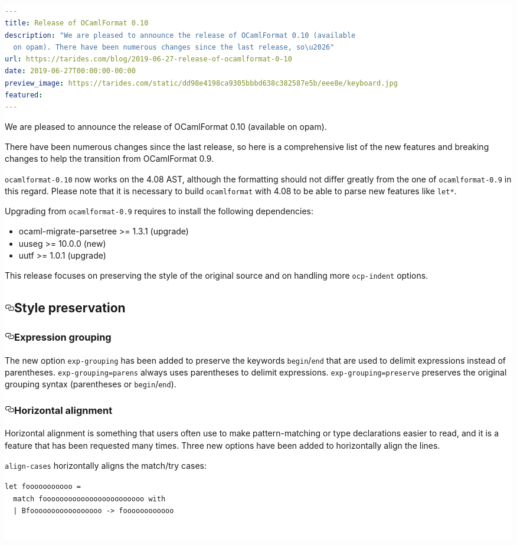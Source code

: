 ```yaml
---
title: Release of OCamlFormat 0.10
description: "We are pleased to announce the release of OCamlFormat 0.10 (available
  on opam). There have been numerous changes since the last release, so\u2026"
url: https://tarides.com/blog/2019-06-27-release-of-ocamlformat-0-10
date: 2019-06-27T00:00:00-00:00
preview_image: https://tarides.com/static/dd98e4198ca9305bbbd638c382587e5b/eee8e/keyboard.jpg
featured:
---
```


<p>We are pleased to announce the release of OCamlFormat 0.10 (available on opam).</p>
<p>There have been numerous changes since the last release, so here is a comprehensive list of the new features and breaking changes to help the transition from OCamlFormat 0.9.</p>
<p><code>ocamlformat-0.10</code> now works on the 4.08 AST, although the formatting should not differ greatly from the one of <code>ocamlformat-0.9</code> in this regard.
Please note that it is necessary to build <code>ocamlformat</code> with 4.08 to be able to parse new features like <code>let*</code>.</p>
<p>Upgrading from <code>ocamlformat-0.9</code> requires to install the following dependencies:</p>
<ul>
<li>ocaml-migrate-parsetree &gt;= 1.3.1 (upgrade)</li>
<li>uuseg &gt;= 10.0.0 (new)</li>
<li>uutf &gt;= 1.0.1 (upgrade)</li>
</ul>
<p>This release focuses on preserving the style of the original source and on handling more <code>ocp-indent</code> options.</p>
<h2 style="position:relative;"><a href="https://tarides.com/feed.xml#style-preservation" aria-label="style preservation permalink" class="anchor before"><svg aria-hidden="true" focusable="false" height="16" version="1.1" viewbox="0 0 16 16" width="16"><path fill-rule="evenodd" d="M4 9h1v1H4c-1.5 0-3-1.69-3-3.5S2.55 3 4 3h4c1.45 0 3 1.69 3 3.5 0 1.41-.91 2.72-2 3.25V8.59c.58-.45 1-1.27 1-2.09C10 5.22 8.98 4 8 4H4c-.98 0-2 1.22-2 2.5S3 9 4 9zm9-3h-1v1h1c1 0 2 1.22 2 2.5S13.98 12 13 12H9c-.98 0-2-1.22-2-2.5 0-.83.42-1.64 1-2.09V6.25c-1.09.53-2 1.84-2 3.25C6 11.31 7.55 13 9 13h4c1.45 0 3-1.69 3-3.5S14.5 6 13 6z"></path></svg></a>Style preservation</h2>
<h3 style="position:relative;"><a href="https://tarides.com/feed.xml#expression-grouping" aria-label="expression grouping permalink" class="anchor before"><svg aria-hidden="true" focusable="false" height="16" version="1.1" viewbox="0 0 16 16" width="16"><path fill-rule="evenodd" d="M4 9h1v1H4c-1.5 0-3-1.69-3-3.5S2.55 3 4 3h4c1.45 0 3 1.69 3 3.5 0 1.41-.91 2.72-2 3.25V8.59c.58-.45 1-1.27 1-2.09C10 5.22 8.98 4 8 4H4c-.98 0-2 1.22-2 2.5S3 9 4 9zm9-3h-1v1h1c1 0 2 1.22 2 2.5S13.98 12 13 12H9c-.98 0-2-1.22-2-2.5 0-.83.42-1.64 1-2.09V6.25c-1.09.53-2 1.84-2 3.25C6 11.31 7.55 13 9 13h4c1.45 0 3-1.69 3-3.5S14.5 6 13 6z"></path></svg></a>Expression grouping</h3>
<p>The new option <code>exp-grouping</code> has been added to preserve the keywords <code>begin</code>/<code>end</code> that are used to delimit expressions instead of parentheses. <code>exp-grouping=parens</code> always uses parentheses to delimit expressions. <code>exp-grouping=preserve</code> preserves the original grouping syntax (parentheses or <code>begin</code>/<code>end</code>).</p>
<h3 style="position:relative;"><a href="https://tarides.com/feed.xml#horizontal-alignment" aria-label="horizontal alignment permalink" class="anchor before"><svg aria-hidden="true" focusable="false" height="16" version="1.1" viewbox="0 0 16 16" width="16"><path fill-rule="evenodd" d="M4 9h1v1H4c-1.5 0-3-1.69-3-3.5S2.55 3 4 3h4c1.45 0 3 1.69 3 3.5 0 1.41-.91 2.72-2 3.25V8.59c.58-.45 1-1.27 1-2.09C10 5.22 8.98 4 8 4H4c-.98 0-2 1.22-2 2.5S3 9 4 9zm9-3h-1v1h1c1 0 2 1.22 2 2.5S13.98 12 13 12H9c-.98 0-2-1.22-2-2.5 0-.83.42-1.64 1-2.09V6.25c-1.09.53-2 1.84-2 3.25C6 11.31 7.55 13 9 13h4c1.45 0 3-1.69 3-3.5S14.5 6 13 6z"></path></svg></a>Horizontal alignment</h3>
<p>Horizontal alignment is something that users often use to make pattern-matching or type declarations easier to read, and it is a feature that has been requested many times. Three new options have been added to horizontally align the lines.</p>
<p><code>align-cases</code> horizontally aligns the match/try cases:</p>
<div class="gatsby-highlight" data-language="ocaml"><pre class="language-ocaml"><code class="language-ocaml"><span class="token keyword">let</span> fooooooooooo <span class="token operator">=</span>
  <span class="token keyword">match</span> foooooooooooooooooooooooo <span class="token keyword">with</span>
  <span class="token operator">|</span> <span class="token module variable">Bfooooooooooooooooo</span> <span class="token operator">-&gt;</span> foooooooooooo